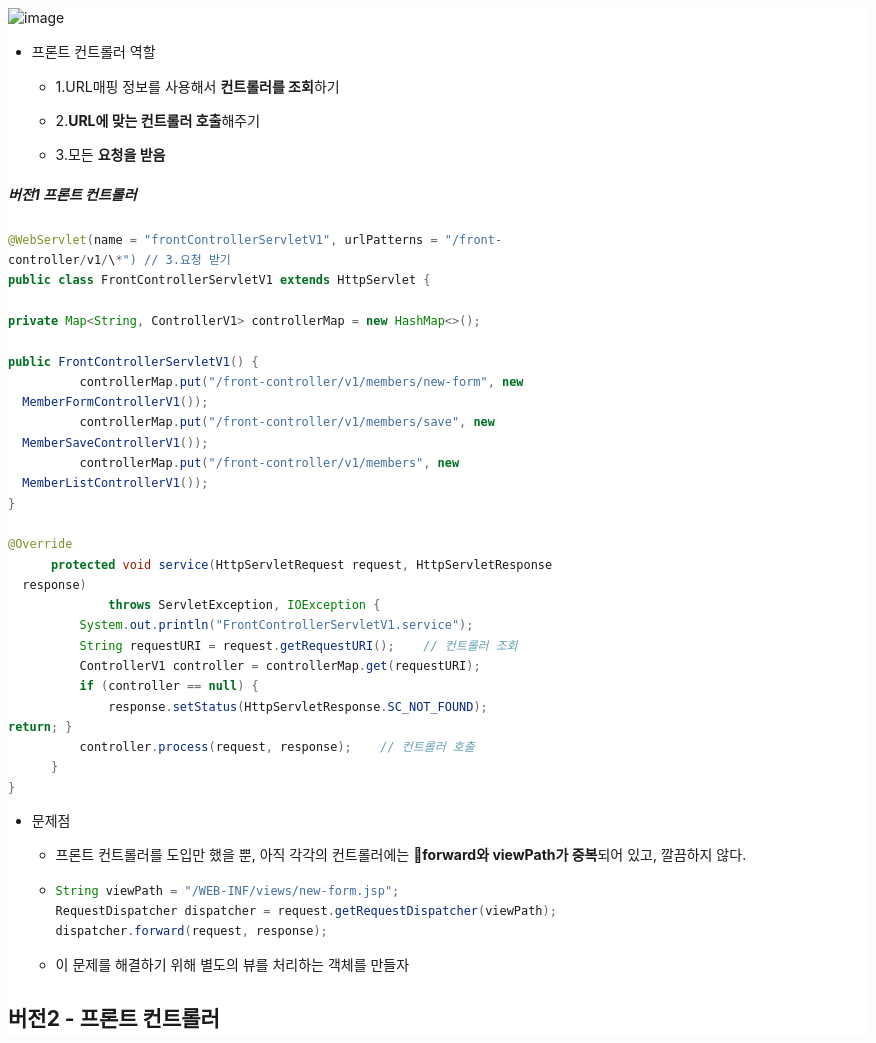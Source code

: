 <img width="519" alt="image" src="https://user-images.githubusercontent.com/49191949/180021306-f545f230-fe4f-4209-80a9-90dd62460226.png">

- 프론트 컨트롤러 역할
  
  - 1.URL매핑 정보를 사용해서 **컨트롤러를 조회**하기
  
  - 2.**URL에 맞는 컨트롤러 호출**해주기
  
  - 3.모든 **요청을 받음**

##### 버전1 프론트 컨트롤러

```java
@WebServlet(name = "frontControllerServletV1", urlPatterns = "/front-
controller/v1/\*") // 3.요청 받기 
public class FrontControllerServletV1 extends HttpServlet {

private Map<String, ControllerV1> controllerMap = new HashMap<>();

public FrontControllerServletV1() {
          controllerMap.put("/front-controller/v1/members/new-form", new
  MemberFormControllerV1());
          controllerMap.put("/front-controller/v1/members/save", new
  MemberSaveControllerV1());
          controllerMap.put("/front-controller/v1/members", new
  MemberListControllerV1());
}

@Override
      protected void service(HttpServletRequest request, HttpServletResponse
  response)
              throws ServletException, IOException {
          System.out.println("FrontControllerServletV1.service");
          String requestURI = request.getRequestURI();    // 컨트롤러 조회
          ControllerV1 controller = controllerMap.get(requestURI);
          if (controller == null) {
              response.setStatus(HttpServletResponse.SC_NOT_FOUND);
return; }
          controller.process(request, response);    // 컨트롤러 호출
      }
}
```

- 문제점
  
  - 프론트 컨트롤러를 도입만 했을 뿐, 아직 각각의 컨트롤러에는 **forward와 viewPath가 중복**되어 있고, 깔끔하지 않다.
  
  - ```java
    String viewPath = "/WEB-INF/views/new-form.jsp";
    RequestDispatcher dispatcher = request.getRequestDispatcher(viewPath);
    dispatcher.forward(request, response);
    ```
  
  - 이 문제를 해결하기 위해 별도의 뷰를 처리하는 객체를 만들자

## 버전2 - 프론트 컨트롤러
